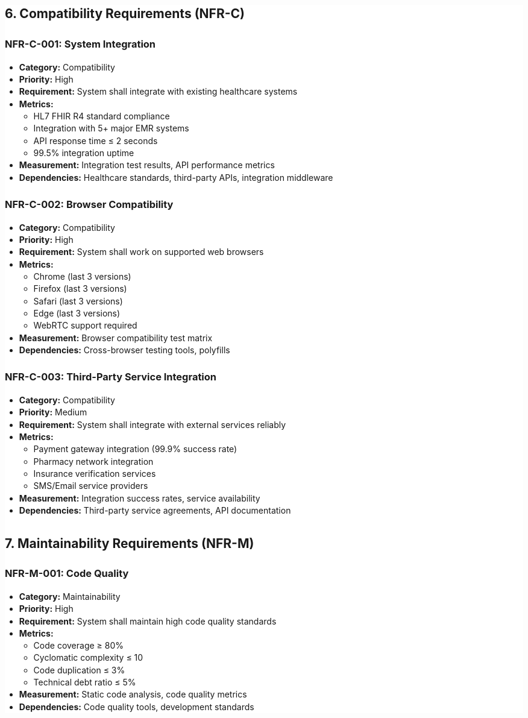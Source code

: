 ## 6. Compatibility Requirements (NFR-C)

### NFR-C-001: System Integration
- **Category:** Compatibility
- **Priority:** High
- **Requirement:** System shall integrate with existing healthcare systems
- **Metrics:**
  - HL7 FHIR R4 standard compliance
  - Integration with 5+ major EMR systems
  - API response time ≤ 2 seconds
  - 99.5% integration uptime
- **Measurement:** Integration test results, API performance metrics
- **Dependencies:** Healthcare standards, third-party APIs, integration middleware

### NFR-C-002: Browser Compatibility
- **Category:** Compatibility
- **Priority:** High
- **Requirement:** System shall work on supported web browsers
- **Metrics:**
  - Chrome (last 3 versions)
  - Firefox (last 3 versions)
  - Safari (last 3 versions)
  - Edge (last 3 versions)
  - WebRTC support required
- **Measurement:** Browser compatibility test matrix
- **Dependencies:** Cross-browser testing tools, polyfills

### NFR-C-003: Third-Party Service Integration
- **Category:** Compatibility
- **Priority:** Medium
- **Requirement:** System shall integrate with external services reliably
- **Metrics:**
  - Payment gateway integration (99.9% success rate)
  - Pharmacy network integration
  - Insurance verification services
  - SMS/Email service providers
- **Measurement:** Integration success rates, service availability
- **Dependencies:** Third-party service agreements, API documentation

## 7. Maintainability Requirements (NFR-M)

### NFR-M-001: Code Quality
- **Category:** Maintainability
- **Priority:** High
- **Requirement:** System shall maintain high code quality standards
- **Metrics:**
  - Code coverage ≥ 80%
  - Cyclomatic complexity ≤ 10
  - Code duplication ≤ 3%
  - Technical debt ratio ≤ 5%
- **Measurement:** Static code analysis, code quality metrics
- **Dependencies:** Code quality tools, development standards
